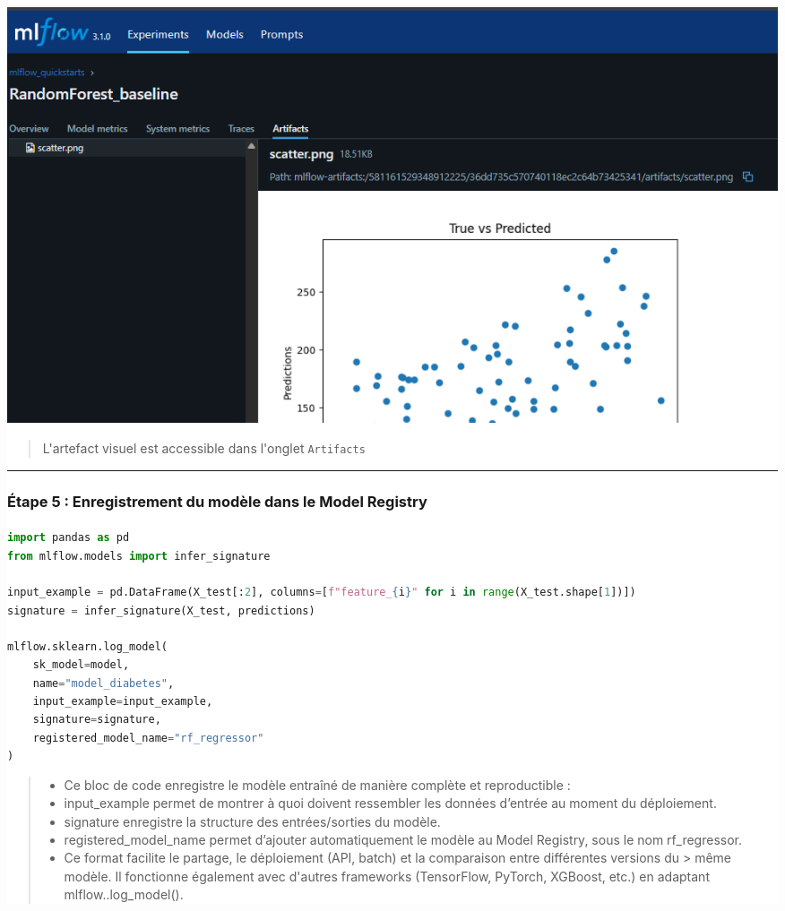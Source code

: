 ![Capture UI MLflow](screenshots/illustration_scatter_logguer.png)
> L'artefact visuel est accessible dans l'onglet `Artifacts`
---

### Étape 5 : Enregistrement du modèle dans le Model Registry

```python
import pandas as pd
from mlflow.models import infer_signature

input_example = pd.DataFrame(X_test[:2], columns=[f"feature_{i}" for i in range(X_test.shape[1])])
signature = infer_signature(X_test, predictions)

mlflow.sklearn.log_model(
    sk_model=model,
    name="model_diabetes",
    input_example=input_example,
    signature=signature,
    registered_model_name="rf_regressor"
)
```

> - Ce bloc de code enregistre le modèle entraîné de manière complète et reproductible :
> - input_example permet de montrer à quoi doivent ressembler les données d’entrée au moment du déploiement.
> - signature enregistre la structure des entrées/sorties du modèle.
> - registered_model_name permet d’ajouter automatiquement le modèle au Model Registry, sous le nom rf_regressor.
> - Ce format facilite le partage, le déploiement (API, batch) et la comparaison entre différentes versions du > même modèle. Il fonctionne également avec d'autres frameworks (TensorFlow, PyTorch, XGBoost, etc.) en adaptant mlflow.<framework>.log_model().
